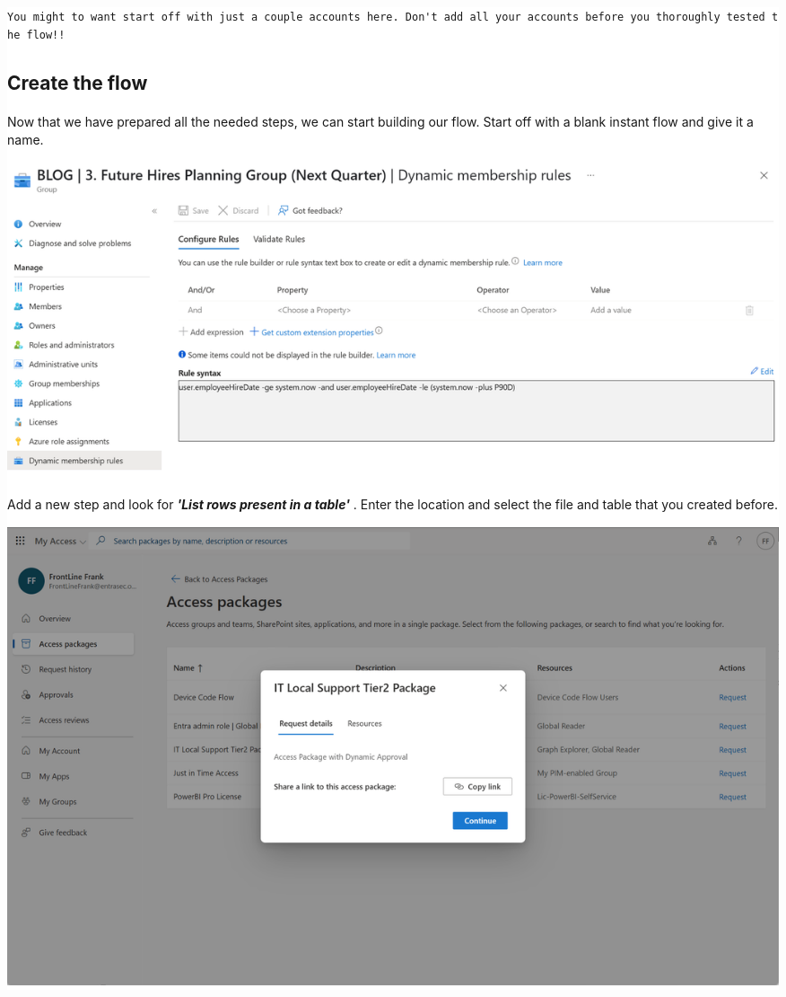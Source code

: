 ```
You might to want start off with just a couple accounts here. Don't add all your accounts before you thoroughly tested the flow!! 
```

## Create the flow

Now that we have prepared all the needed steps, we can start building our flow. Start off with a blank instant flow and give it a name.

![](/assets/images/image-34.png)

Add a new step and look for **_'List rows present in a table'_** . Enter the location and select the file and table that you created before.

![](/assets/images/image-35.png)

